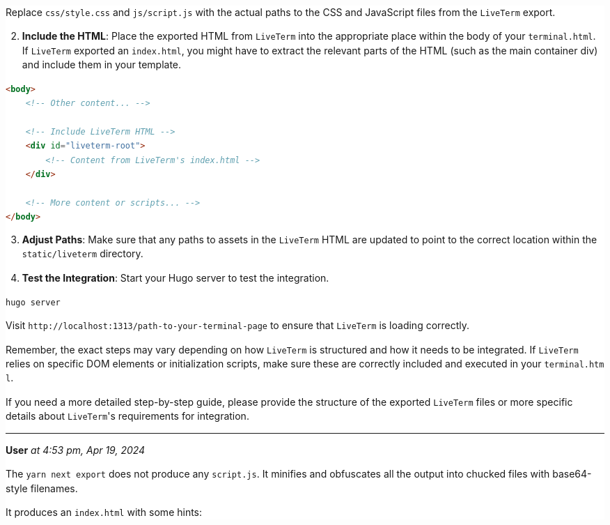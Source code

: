 Replace `css/style.css` and `js/script.js` with the actual paths to the CSS and JavaScript files from the `LiveTerm` export.

2. **Include the HTML**: Place the exported HTML from `LiveTerm` into the appropriate place within the body of your `terminal.html`. If `LiveTerm` exported an `index.html`, you might have to extract the relevant parts of the HTML (such as the main container div) and include them in your template.

```html
<body>
    <!-- Other content... -->

    <!-- Include LiveTerm HTML -->
    <div id="liveterm-root">
        <!-- Content from LiveTerm's index.html -->
    </div>

    <!-- More content or scripts... -->
</body>
```

3. **Adjust Paths**: Make sure that any paths to assets in the `LiveTerm` HTML are updated to point to the correct location within the `static/liveterm` directory.

4. **Test the Integration**: Start your Hugo server to test the integration.

```sh
hugo server
```

Visit `http://localhost:1313/path-to-your-terminal-page` to ensure that `LiveTerm` is loading correctly.

Remember, the exact steps may vary depending on how `LiveTerm` is structured and how it needs to be integrated. If `LiveTerm` relies on specific DOM elements or initialization scripts, make sure these are correctly included and executed in your `terminal.html`.

If you need a more detailed step-by-step guide, please provide the structure of the exported `LiveTerm` files or more specific details about `LiveTerm`'s requirements for integration.

---

**User** _at 4:53 pm, Apr 19, 2024_

The `yarn next export` does not produce any `script.js`. It minifies and obfuscates all the output into chucked files with base64-style filenames.

It produces an `index.html` with some hints:

```html
```